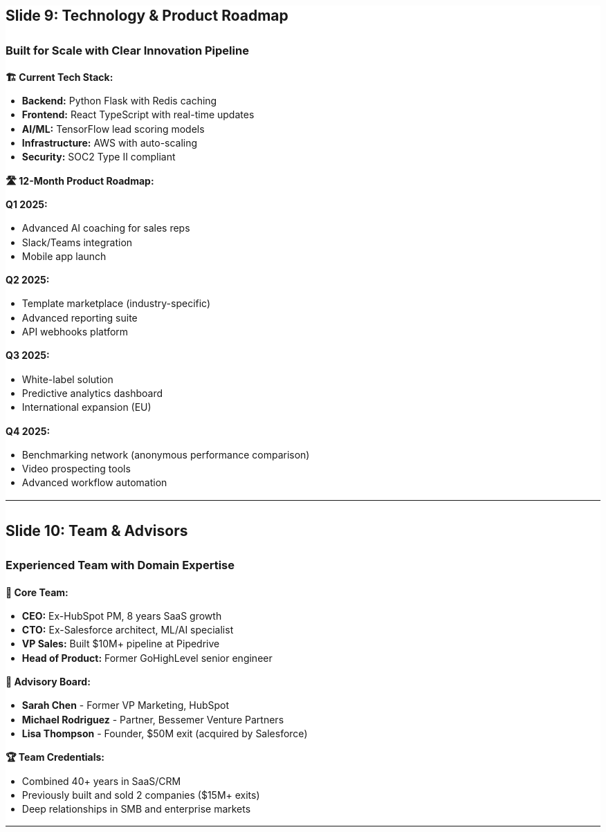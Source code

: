 ## Slide 9: Technology & Product Roadmap

### Built for Scale with Clear Innovation Pipeline

**🏗️ Current Tech Stack:**
- **Backend:** Python Flask with Redis caching
- **Frontend:** React TypeScript with real-time updates
- **AI/ML:** TensorFlow lead scoring models
- **Infrastructure:** AWS with auto-scaling
- **Security:** SOC2 Type II compliant

**🛣️ 12-Month Product Roadmap:**

**Q1 2025:**
- Advanced AI coaching for sales reps
- Slack/Teams integration
- Mobile app launch

**Q2 2025:**
- Template marketplace (industry-specific)
- Advanced reporting suite  
- API webhooks platform

**Q3 2025:**
- White-label solution
- Predictive analytics dashboard
- International expansion (EU)

**Q4 2025:**
- Benchmarking network (anonymous performance comparison)
- Video prospecting tools
- Advanced workflow automation

---

## Slide 10: Team & Advisors

### Experienced Team with Domain Expertise

**👥 Core Team:**
- **CEO:** Ex-HubSpot PM, 8 years SaaS growth
- **CTO:** Ex-Salesforce architect, ML/AI specialist  
- **VP Sales:** Built $10M+ pipeline at Pipedrive
- **Head of Product:** Former GoHighLevel senior engineer

**🎯 Advisory Board:**
- **Sarah Chen** - Former VP Marketing, HubSpot
- **Michael Rodriguez** - Partner, Bessemer Venture Partners
- **Lisa Thompson** - Founder, $50M exit (acquired by Salesforce)

**🏆 Team Credentials:**
- Combined 40+ years in SaaS/CRM
- Previously built and sold 2 companies ($15M+ exits)
- Deep relationships in SMB and enterprise markets

---